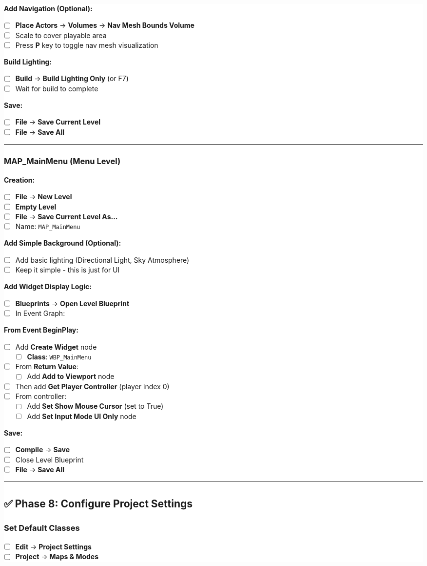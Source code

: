 **Add Navigation (Optional):**
- [ ] **Place Actors** → **Volumes** → **Nav Mesh Bounds Volume**
- [ ] Scale to cover playable area
- [ ] Press **P** key to toggle nav mesh visualization

**Build Lighting:**
- [ ] **Build** → **Build Lighting Only** (or F7)
- [ ] Wait for build to complete

**Save:**
- [ ] **File** → **Save Current Level**
- [ ] **File** → **Save All**

---

### MAP_MainMenu (Menu Level)

**Creation:**
- [ ] **File** → **New Level**
- [ ] **Empty Level**
- [ ] **File** → **Save Current Level As...**
- [ ] Name: `MAP_MainMenu`

**Add Simple Background (Optional):**
- [ ] Add basic lighting (Directional Light, Sky Atmosphere)
- [ ] Keep it simple - this is just for UI

**Add Widget Display Logic:**
- [ ] **Blueprints** → **Open Level Blueprint**
- [ ] In Event Graph:

**From Event BeginPlay:**
- [ ] Add **Create Widget** node
  - [ ] **Class**: `WBP_MainMenu`
- [ ] From **Return Value**:
  - [ ] Add **Add to Viewport** node
- [ ] Then add **Get Player Controller** (player index 0)
- [ ] From controller:
  - [ ] Add **Set Show Mouse Cursor** (set to True)
  - [ ] Add **Set Input Mode UI Only** node

**Save:**
- [ ] **Compile** → **Save**
- [ ] Close Level Blueprint
- [ ] **File** → **Save All**

---

## ✅ Phase 8: Configure Project Settings

### Set Default Classes

- [ ] **Edit** → **Project Settings**
- [ ] **Project** → **Maps & Modes**
